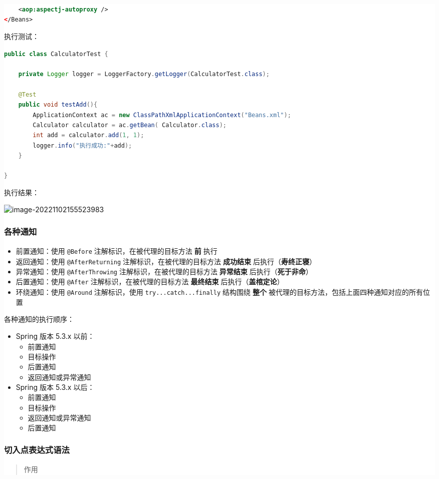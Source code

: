 ```xml
    <aop:aspectj-autoproxy />
</Beans>
```

执行测试：

```java
public class CalculatorTest {

    private Logger logger = LoggerFactory.getLogger(CalculatorTest.class);

    @Test
    public void testAdd(){
        ApplicationContext ac = new ClassPathXmlApplicationContext("Beans.xml");
        Calculator calculator = ac.getBean( Calculator.class);
        int add = calculator.add(1, 1);
        logger.info("执行成功:"+add);
    }

}
```

执行结果：

![image-20221102155523983](https://cdn.jsdelivr.net/gh/Kele-Bingtang/static/img/Spring6/20231028000128.png)



### 各种通知

- 前置通知：使用 `@Before` 注解标识，在被代理的目标方法 **前** 执行
- 返回通知：使用 `@AfterReturning` 注解标识，在被代理的目标方法 **成功结束** 后执行（**寿终正寝**）
- 异常通知：使用 `@AfterThrowing` 注解标识，在被代理的目标方法 **异常结束** 后执行（**死于非命**）
- 后置通知：使用 `@After` 注解标识，在被代理的目标方法 **最终结束** 后执行（**盖棺定论**）
- 环绕通知：使用 `@Around` 注解标识，使用 `try...catch...finally` 结构围绕 **整个** 被代理的目标方法，包括上面四种通知对应的所有位置

各种通知的执行顺序：

- Spring 版本 5.3.x 以前：
  - 前置通知
  - 目标操作
  - 后置通知
  - 返回通知或异常通知
- Spring 版本 5.3.x 以后：
  - 前置通知
  - 目标操作
  - 返回通知或异常通知
  - 后置通知



### 切入点表达式语法

> 作用
>

